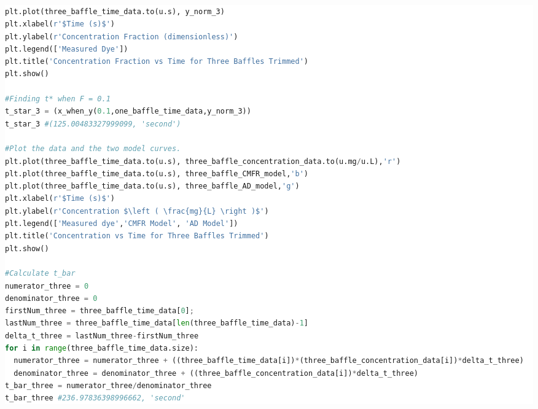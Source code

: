 ```Python
plt.plot(three_baffle_time_data.to(u.s), y_norm_3)
plt.xlabel(r'$Time (s)$')
plt.ylabel(r'Concentration Fraction (dimensionless)')
plt.legend(['Measured Dye'])
plt.title('Concentration Fraction vs Time for Three Baffles Trimmed')
plt.show()

#Finding t* when F = 0.1
t_star_3 = (x_when_y(0.1,one_baffle_time_data,y_norm_3))
t_star_3 #(125.00483327999099, 'second')

#Plot the data and the two model curves.
plt.plot(three_baffle_time_data.to(u.s), three_baffle_concentration_data.to(u.mg/u.L),'r')
plt.plot(three_baffle_time_data.to(u.s), three_baffle_CMFR_model,'b')
plt.plot(three_baffle_time_data.to(u.s), three_baffle_AD_model,'g')
plt.xlabel(r'$Time (s)$')
plt.ylabel(r'Concentration $\left ( \frac{mg}{L} \right )$')
plt.legend(['Measured dye','CMFR Model', 'AD Model'])
plt.title('Concentration vs Time for Three Baffles Trimmed')
plt.show()

#Calculate t_bar
numerator_three = 0
denominator_three = 0
firstNum_three = three_baffle_time_data[0];
lastNum_three = three_baffle_time_data[len(three_baffle_time_data)-1]
delta_t_three = lastNum_three-firstNum_three
for i in range(three_baffle_time_data.size):
  numerator_three = numerator_three + ((three_baffle_time_data[i])*(three_baffle_concentration_data[i])*delta_t_three)
  denominator_three = denominator_three + ((three_baffle_concentration_data[i])*delta_t_three)
t_bar_three = numerator_three/denominator_three
t_bar_three #236.97836398996662, 'second'
```
